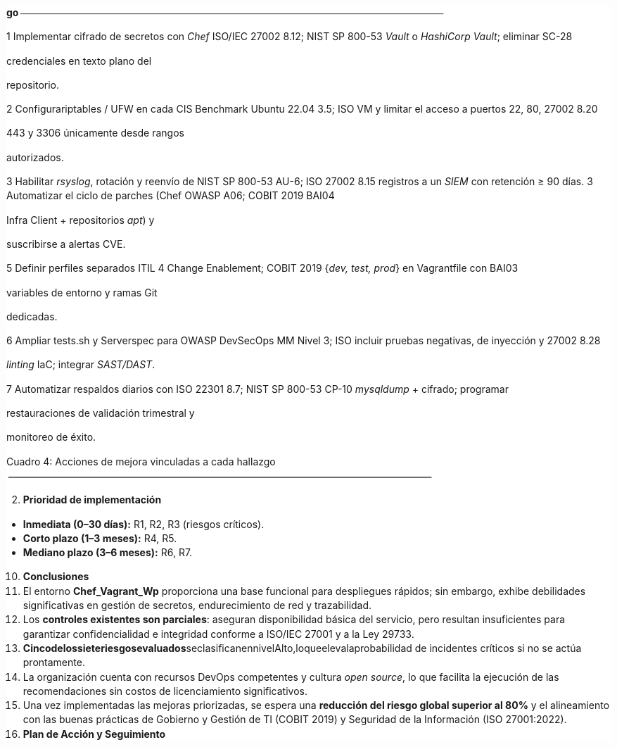 **go![](Aspose.Words.b0167ded-71f2-4922-95a2-d5cc483a0ee5.006.png)**

1  Implementar cifrado de secretos con *Chef* ISO/IEC 27002 8.12; NIST SP 800-53 *Vault* o *HashiCorp Vault*; eliminar SC-28

   credenciales en texto plano del

   repositorio.

2  Configurariptables / UFW en cada CIS Benchmark Ubuntu 22.04 3.5; ISO VM y limitar el acceso a puertos 22, 80, 27002 8.20

   443 y 3306 únicamente desde rangos

   autorizados.

3  Habilitar *rsyslog*, rotación y reenvío de NIST SP 800-53 AU-6; ISO 27002 8.15 registros a un *SIEM* con retención ≥ 90 días.
3  Automatizar el ciclo de parches (Chef OWASP A06; COBIT 2019 BAI04

   Infra Client + repositorios *apt*) y

   suscribirse a alertas CVE.

5  Definir perfiles separados ITIL 4 Change Enablement; COBIT 2019 {*dev, test, prod*} en Vagrantfile con BAI03

   variables de entorno y ramas Git

   dedicadas.

6  Ampliar tests.sh y Serverspec para OWASP DevSecOps MM Nivel 3; ISO incluir pruebas negativas, de inyección y 27002 8.28

   *linting* IaC; integrar *SAST/DAST*.

7  Automatizar respaldos diarios con ISO 22301 8.7; NIST SP 800-53 CP-10 *mysqldump* + cifrado; programar

   restauraciones de validación trimestral y

   monitoreo de éxito.

Cuadro 4: Acciones de mejora vinculadas a cada hallazgo![](Aspose.Words.b0167ded-71f2-4922-95a2-d5cc483a0ee5.007.png)

2. **Prioridad<a name="_page14_x72.00_y542.84"></a> de implementación**
- **Inmediata (0–30 días):** R1, R2, R3 (riesgos críticos).
- **Corto plazo (1–3 meses):** R4, R5.
- **Mediano plazo (3–6 meses):** R6, R7.
10. **Conclusiones**
1. <a name="_page14_x72.00_y666.97"></a>El entorno **Chef\_Vagrant\_Wp** proporciona una base funcional para despliegues rápidos; sin embargo, exhibe debilidades significativas en gestión de secretos, endurecimiento de red y trazabilidad.
2. Los **controles existentes son parciales**: aseguran disponibilidad básica del servicio, pero resultan insuficientes para garantizar confidencialidad e integridad conforme a ISO/IEC 27001 y a la Ley 29733.
2. **Cincodelossieteriesgosevaluados**seclasificanennivelAlto,loqueelevalaprobabilidad de incidentes críticos si no se actúa prontamente.
2. La organización cuenta con recursos DevOps competentes y cultura *open source*, lo que facilita la ejecución de las recomendaciones sin costos de licenciamiento significativos.
2. Una vez implementadas las mejoras priorizadas, se espera una **reducción del riesgo global superior al 80%** y el alineamiento con las buenas prácticas de Gobierno y Gestión de TI (COBIT 2019) y Seguridad de la Información (ISO 27001:2022).
11. **Plan<a name="_page15_x72.00_y295.79"></a> de Acción y Seguimiento**
